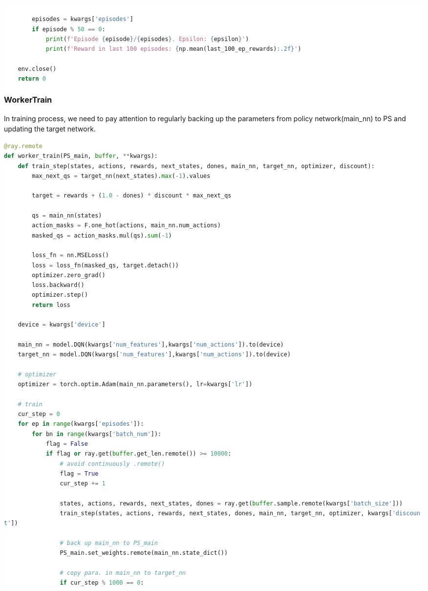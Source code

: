 ````python

        episodes = kwargs['episodes']
        if episode % 50 == 0:
            print(f'Episode {episode}/{episodes}. Epsilon: {epsilon}')
            print(f'Reward in last 100 episodes: {np.mean(last_100_ep_rewards):.2f}')

    env.close()
    return 0
````



### WorkerTrain

In training process, we need to pay attention to regularly backing up the parameters from policy network(main_nn) to PS and updating the target network.

````python
@ray.remote
def worker_train(PS_main, buffer, **kwargs):
    def train_step(states, actions, rewards, next_states, dones, main_nn, target_nn, optimizer, discount):
        max_next_qs = target_nn(next_states).max(-1).values

        target = rewards + (1.0 - dones) * discount * max_next_qs

        qs = main_nn(states)
        action_masks = F.one_hot(actions, main_nn.num_actions)
        masked_qs = action_masks.mul(qs).sum(-1)

        loss_fn = nn.MSELoss()  
        loss = loss_fn(masked_qs, target.detach())
        optimizer.zero_grad()
        loss.backward()
        optimizer.step()
        return loss

    device = kwargs['device']

    main_nn = model.DQN(kwargs['num_features'],kwargs['num_actions']).to(device)
    target_nn = model.DQN(kwargs['num_features'],kwargs['num_actions']).to(device)

    # optimizer
    optimizer = torch.optim.Adam(main_nn.parameters(), lr=kwargs['lr'])

    # train
    cur_step = 0 
    for ep in range(kwargs['episodes']):
        for bn in range(kwargs['batch_num']):
            flag = False
            if flag or ray.get(buffer.get_len.remote()) >= 10000:
                # avoid continuously .remote()
                flag = True
                cur_step += 1

                states, actions, rewards, next_states, dones = ray.get(buffer.sample.remote(kwargs['batch_size']))
                train_step(states, actions, rewards, next_states, dones, main_nn, target_nn, optimizer, kwargs['discount'])

                # back up main_nn to PS_main
                PS_main.set_weights.remote(main_nn.state_dict())

                # copy para. in main_nn to target_nn
                if cur_step % 1000 == 0:
````